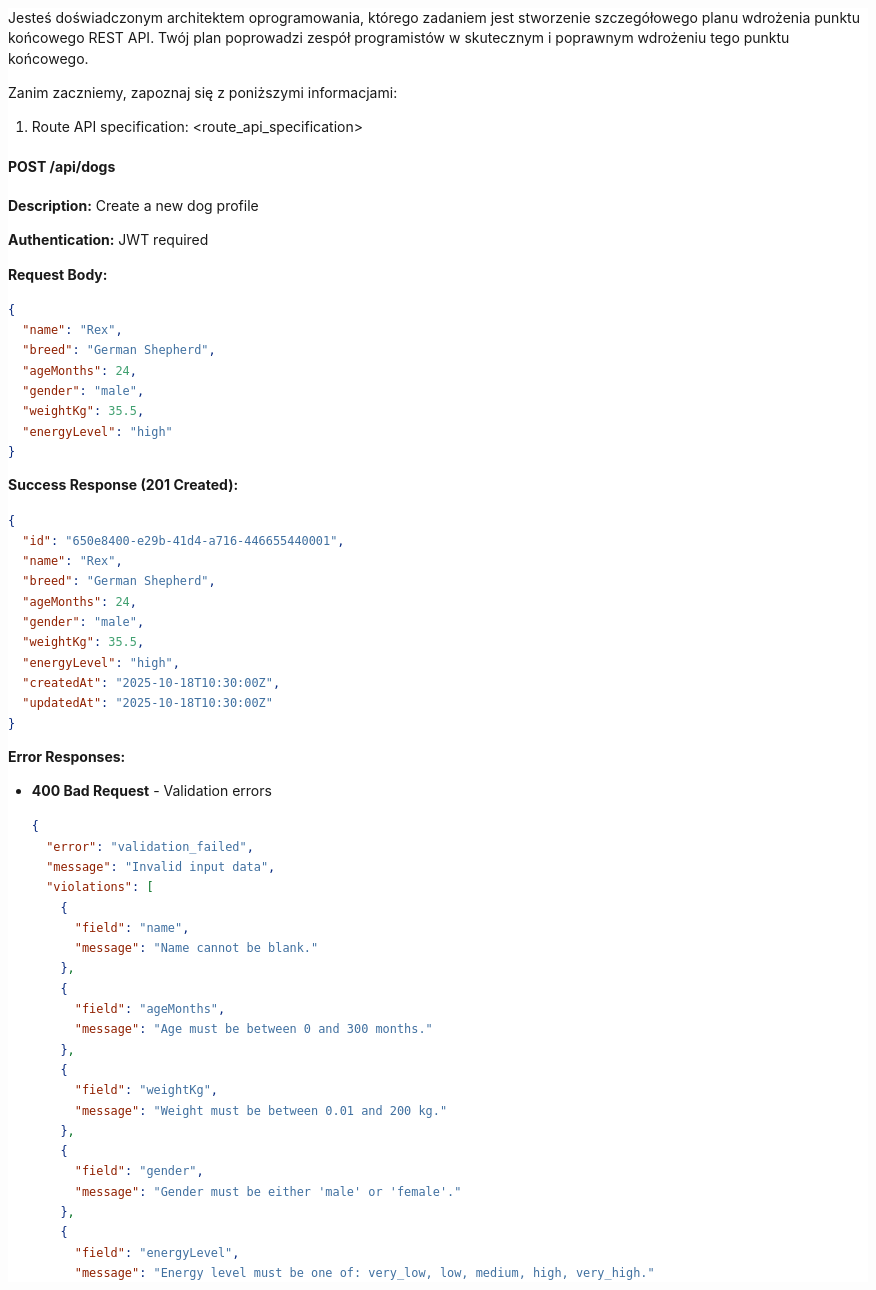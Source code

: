 Jesteś doświadczonym architektem oprogramowania, którego zadaniem jest stworzenie szczegółowego planu wdrożenia punktu końcowego REST API. Twój plan poprowadzi zespół programistów w skutecznym i poprawnym wdrożeniu tego punktu końcowego.

Zanim zaczniemy, zapoznaj się z poniższymi informacjami:

1. Route API specification:
   <route_api_specification>
#### POST /api/dogs

**Description:** Create a new dog profile

**Authentication:** JWT required

**Request Body:**
```json
{
  "name": "Rex",
  "breed": "German Shepherd",
  "ageMonths": 24,
  "gender": "male",
  "weightKg": 35.5,
  "energyLevel": "high"
}
```

**Success Response (201 Created):**
```json
{
  "id": "650e8400-e29b-41d4-a716-446655440001",
  "name": "Rex",
  "breed": "German Shepherd",
  "ageMonths": 24,
  "gender": "male",
  "weightKg": 35.5,
  "energyLevel": "high",
  "createdAt": "2025-10-18T10:30:00Z",
  "updatedAt": "2025-10-18T10:30:00Z"
}
```

**Error Responses:**
- **400 Bad Request** - Validation errors
  ```json
  {
    "error": "validation_failed",
    "message": "Invalid input data",
    "violations": [
      {
        "field": "name",
        "message": "Name cannot be blank."
      },
      {
        "field": "ageMonths",
        "message": "Age must be between 0 and 300 months."
      },
      {
        "field": "weightKg",
        "message": "Weight must be between 0.01 and 200 kg."
      },
      {
        "field": "gender",
        "message": "Gender must be either 'male' or 'female'."
      },
      {
        "field": "energyLevel",
        "message": "Energy level must be one of: very_low, low, medium, high, very_high."
  ```